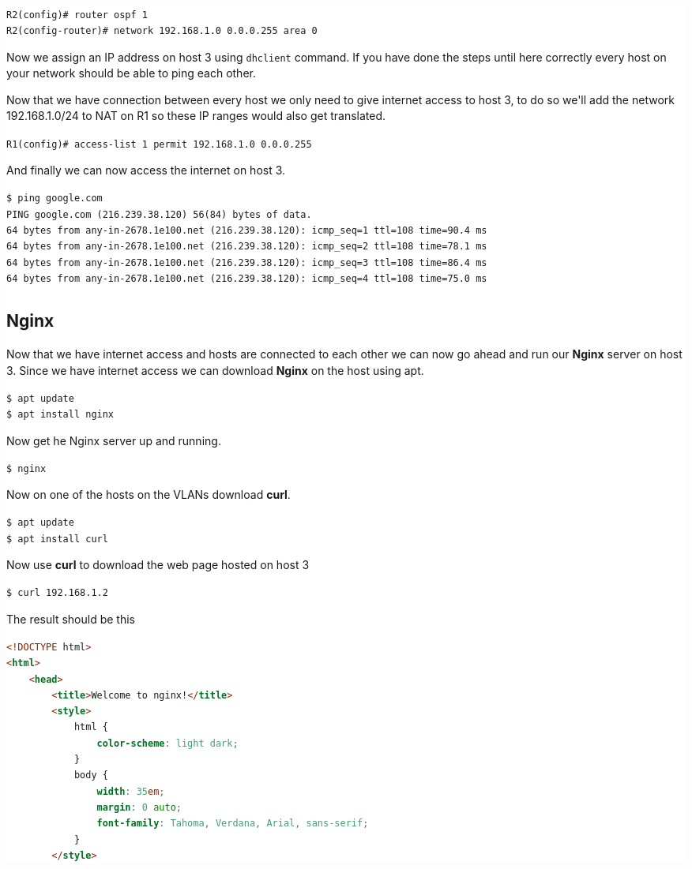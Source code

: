 ```
R2(config)# router ospf 1
R2(config-router)# network 192.168.1.0 0.0.0.255 area 0
```

Now we assign an IP address on host 3 using `dhclient` command. If you have done the steps until here correctly every host on your network should be able to ping each other.

Now that we have connection between every host we only need to give internet access to host 3, to do so we'll add the network 192.168.1.0/24 to NAT on R1 so these IP ranges would also get translated.

```
R1(config)# access-list 1 permit 192.168.1.0 0.0.0.255
```

And finally we can now access the internet on host 3.

```console
$ ping google.com
PING google.com (216.239.38.120) 56(84) bytes of data.
64 bytes from any-in-2678.1e100.net (216.239.38.120): icmp_seq=1 ttl=108 time=90.4 ms
64 bytes from any-in-2678.1e100.net (216.239.38.120): icmp_seq=2 ttl=108 time=78.1 ms
64 bytes from any-in-2678.1e100.net (216.239.38.120): icmp_seq=3 ttl=108 time=86.4 ms
64 bytes from any-in-2678.1e100.net (216.239.38.120): icmp_seq=4 ttl=108 time=75.0 ms
```

## Nginx

Now that we have internet access and hosts are connected to each other we can now go ahead and run our **Nginx** server on host 3. Since we have internet access we can download **Nginx** on the host using apt.

```console
$ apt update
$ apt install nginx
```

Now get he Nginx server up and running.

```console
$ nginx
```

Now on one of the hosts on the VLANs download **curl**.

```console
$ apt update
$ apt install curl
```

Now use **curl** to download the web page hosted on host 3

```console
$ curl 192.168.1.2
```

The result should be this

```html
<!DOCTYPE html>
<html>
	<head>
		<title>Welcome to nginx!</title>
		<style>
			html {
				color-scheme: light dark;
			}
			body {
				width: 35em;
				margin: 0 auto;
				font-family: Tahoma, Verdana, Arial, sans-serif;
			}
		</style>
```
